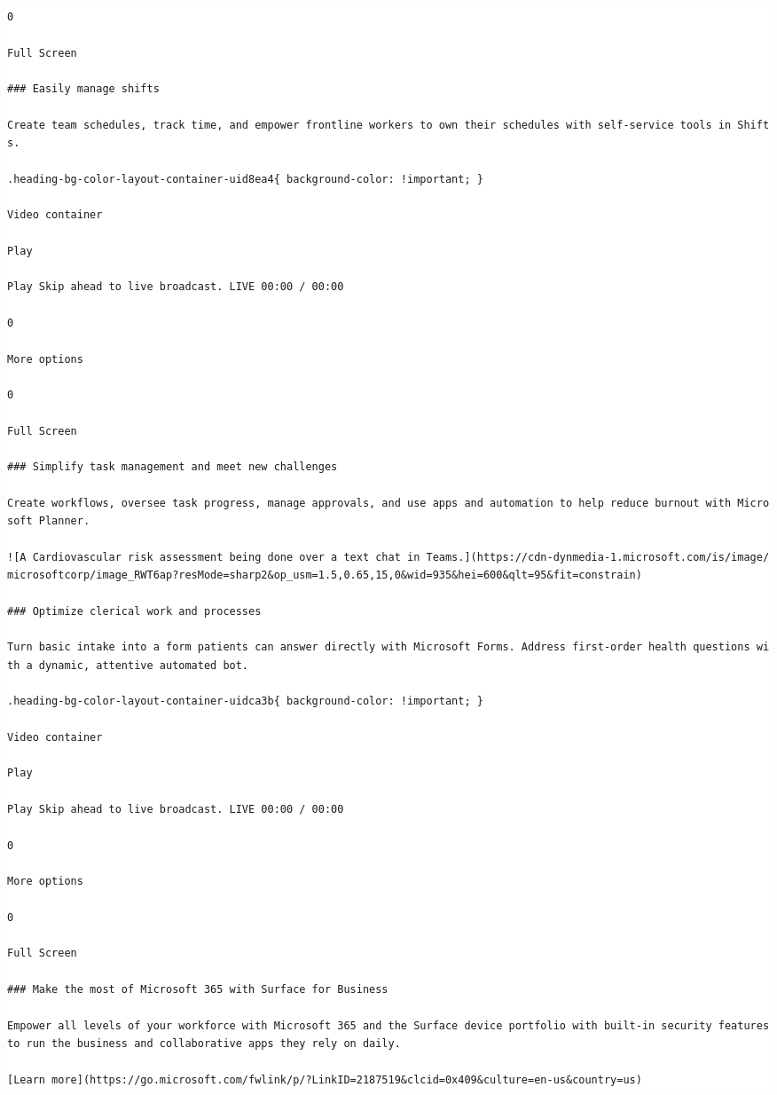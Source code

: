     0
    
    Full Screen
    
    ### Easily manage shifts
    
    Create team schedules, track time, and empower frontline workers to own their schedules with self-service tools in Shifts.
    
    .heading-bg-color-layout-container-uid8ea4{ background-color: !important; }
    
    Video container
    
    Play
    
    Play Skip ahead to live broadcast. LIVE 00:00 / 00:00
    
    0
    
    More options
    
    0
    
    Full Screen
    
    ### Simplify task management and meet new challenges
    
    Create workflows, oversee task progress, manage approvals, and use apps and automation to help reduce burnout with Microsoft Planner.
    
    ![A Cardiovascular risk assessment being done over a text chat in Teams.](https://cdn-dynmedia-1.microsoft.com/is/image/microsoftcorp/image_RWT6ap?resMode=sharp2&op_usm=1.5,0.65,15,0&wid=935&hei=600&qlt=95&fit=constrain) 
    
    ### Optimize clerical work and processes
    
    Turn basic intake into a form patients can answer directly with Microsoft Forms. Address first-order health questions with a dynamic, attentive automated bot.
    
    .heading-bg-color-layout-container-uidca3b{ background-color: !important; }
    
    Video container
    
    Play
    
    Play Skip ahead to live broadcast. LIVE 00:00 / 00:00
    
    0
    
    More options
    
    0
    
    Full Screen
    
    ### Make the most of Microsoft 365 with Surface for Business
    
    Empower all levels of your workforce with Microsoft 365 and the Surface device portfolio with built-in security features to run the business and collaborative apps they rely on daily.
    
    [Learn more](https://go.microsoft.com/fwlink/p/?LinkID=2187519&clcid=0x409&culture=en-us&country=us)
    